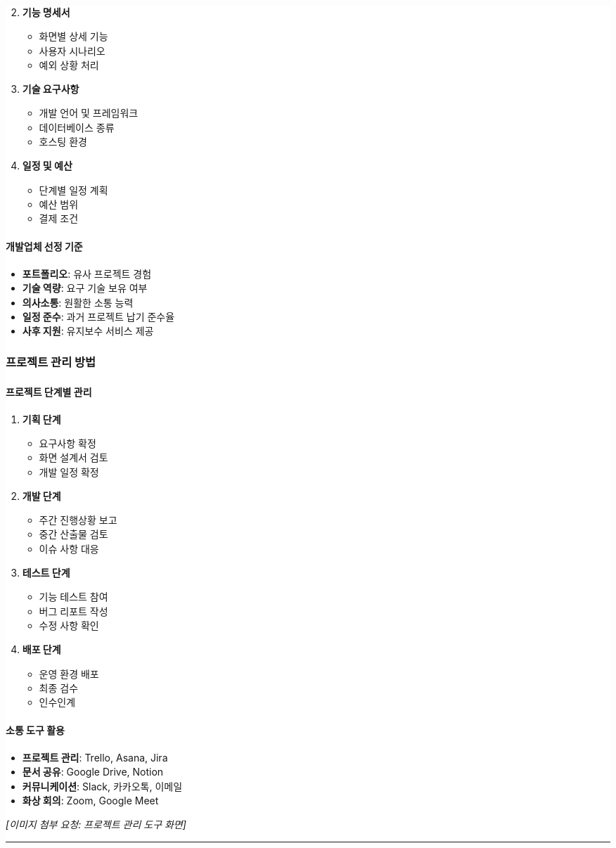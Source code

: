 2. **기능 명세서**
   - 화면별 상세 기능
   - 사용자 시나리오
   - 예외 상황 처리

3. **기술 요구사항**
   - 개발 언어 및 프레임워크
   - 데이터베이스 종류
   - 호스팅 환경

4. **일정 및 예산**
   - 단계별 일정 계획
   - 예산 범위
   - 결제 조건

#### 개발업체 선정 기준
- **포트폴리오**: 유사 프로젝트 경험
- **기술 역량**: 요구 기술 보유 여부
- **의사소통**: 원활한 소통 능력
- **일정 준수**: 과거 프로젝트 납기 준수율
- **사후 지원**: 유지보수 서비스 제공

### 프로젝트 관리 방법

#### 프로젝트 단계별 관리
1. **기획 단계**
   - 요구사항 확정
   - 화면 설계서 검토
   - 개발 일정 확정

2. **개발 단계**
   - 주간 진행상황 보고
   - 중간 산출물 검토
   - 이슈 사항 대응

3. **테스트 단계**
   - 기능 테스트 참여
   - 버그 리포트 작성
   - 수정 사항 확인

4. **배포 단계**
   - 운영 환경 배포
   - 최종 검수
   - 인수인계

#### 소통 도구 활용
- **프로젝트 관리**: Trello, Asana, Jira
- **문서 공유**: Google Drive, Notion
- **커뮤니케이션**: Slack, 카카오톡, 이메일
- **화상 회의**: Zoom, Google Meet

*[이미지 첨부 요청: 프로젝트 관리 도구 화면]*

---
